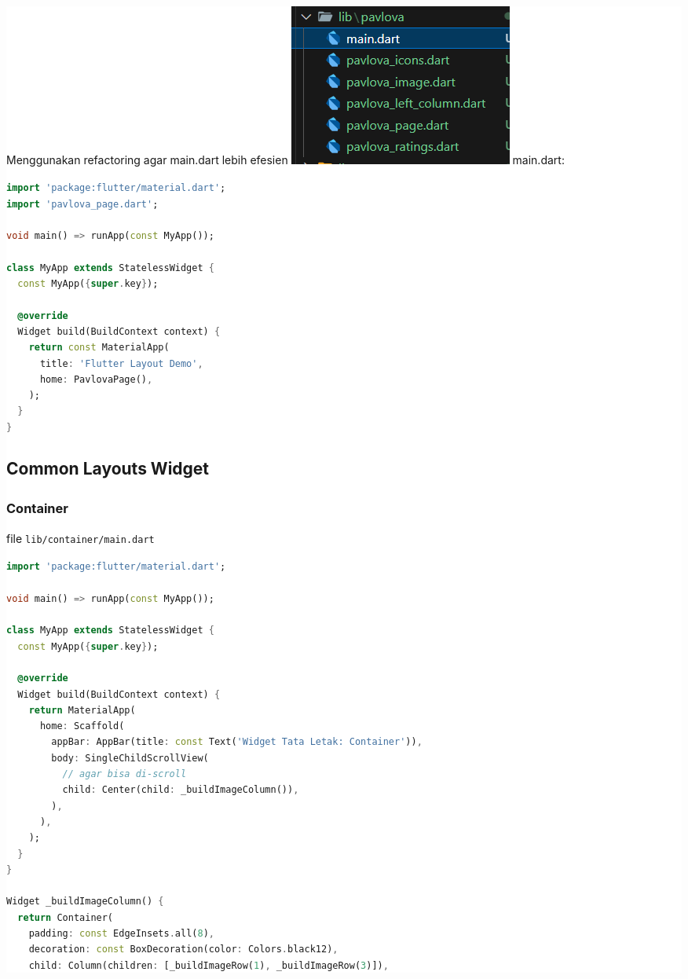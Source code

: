 Menggunakan refactoring agar main.dart lebih efesien
![Langkah](./img/tugas1/refactoring.png)
main.dart:
```dart
import 'package:flutter/material.dart';
import 'pavlova_page.dart';

void main() => runApp(const MyApp());

class MyApp extends StatelessWidget {
  const MyApp({super.key});

  @override
  Widget build(BuildContext context) {
    return const MaterialApp(
      title: 'Flutter Layout Demo',
      home: PavlovaPage(),
    );
  }
}
```

## Common Layouts Widget
### Container
file `lib/container/main.dart`
```dart
import 'package:flutter/material.dart';

void main() => runApp(const MyApp());

class MyApp extends StatelessWidget {
  const MyApp({super.key});

  @override
  Widget build(BuildContext context) {
    return MaterialApp(
      home: Scaffold(
        appBar: AppBar(title: const Text('Widget Tata Letak: Container')),
        body: SingleChildScrollView(
          // agar bisa di-scroll
          child: Center(child: _buildImageColumn()),
        ),
      ),
    );
  }
}

Widget _buildImageColumn() {
  return Container(
    padding: const EdgeInsets.all(8),
    decoration: const BoxDecoration(color: Colors.black12),
    child: Column(children: [_buildImageRow(1), _buildImageRow(3)]),
```